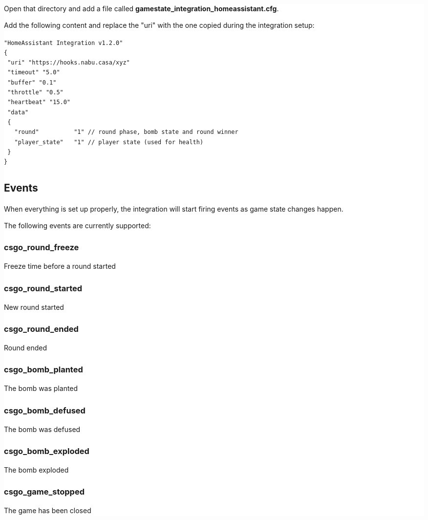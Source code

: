 Open that directory and add a file called **gamestate_integration_homeassistant.cfg**.

Add the following content and replace the "uri" with the one copied during the integration setup:

```
"HomeAssistant Integration v1.2.0"
{
 "uri" "https://hooks.nabu.casa/xyz"
 "timeout" "5.0"
 "buffer" "0.1"
 "throttle" "0.5"
 "heartbeat" "15.0"
 "data"
 {
   "round"          "1" // round phase, bomb state and round winner
   "player_state"   "1" // player state (used for health)
 }
}
```

## Events

When everything is set up properly, the integration will start firing events as game state changes happen.

The following events are currently supported:

### csgo_round_freeze

Freeze time before a round started

### csgo_round_started

New round started

### csgo_round_ended

Round ended

### csgo_bomb_planted

The bomb was planted

### csgo_bomb_defused

The bomb was defused

### csgo_bomb_exploded

The bomb exploded

### csgo_game_stopped

The game has been closed
